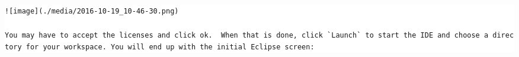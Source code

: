     ![image](./media/2016-10-19_10-46-30.png)

    You may have to accept the licenses and click ok.  When that is done, click `Launch` to start the IDE and choose a directory for your workspace. You will end up with the initial Eclipse screen:
